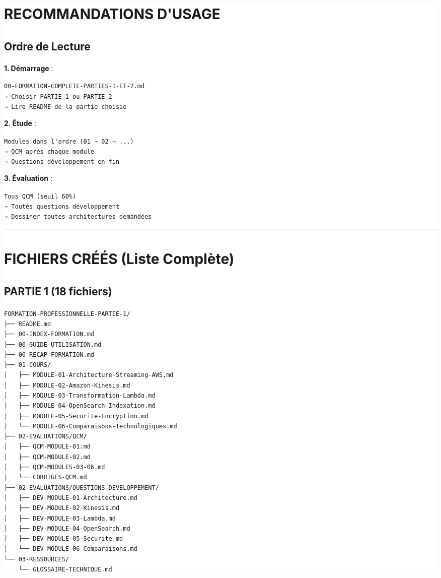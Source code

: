 
# RECOMMANDATIONS D'USAGE

## Ordre de Lecture

**1. Démarrage** :
```
00-FORMATION-COMPLETE-PARTIES-1-ET-2.md
→ Choisir PARTIE 1 ou PARTIE 2
→ Lire README de la partie choisie
```

**2. Étude** :
```
Modules dans l'ordre (01 → 02 → ...)
→ QCM après chaque module
→ Questions développement en fin
```

**3. Évaluation** :
```
Tous QCM (seuil 60%)
→ Toutes questions développement
→ Dessiner toutes architectures demandées
```

---

# FICHIERS CRÉÉS (Liste Complète)

## PARTIE 1 (18 fichiers)

```
FORMATION-PROFESSIONNELLE-PARTIE-1/
├── README.md
├── 00-INDEX-FORMATION.md
├── 00-GUIDE-UTILISATION.md
├── 00-RECAP-FORMATION.md
├── 01-COURS/
│   ├── MODULE-01-Architecture-Streaming-AWS.md
│   ├── MODULE-02-Amazon-Kinesis.md
│   ├── MODULE-03-Transformation-Lambda.md
│   ├── MODULE-04-OpenSearch-Indexation.md
│   ├── MODULE-05-Securite-Encryption.md
│   └── MODULE-06-Comparaisons-Technologiques.md
├── 02-EVALUATIONS/QCM/
│   ├── QCM-MODULE-01.md
│   ├── QCM-MODULE-02.md
│   ├── QCM-MODULES-03-06.md
│   └── CORRIGES-QCM.md
├── 02-EVALUATIONS/QUESTIONS-DEVELOPPEMENT/
│   ├── DEV-MODULE-01-Architecture.md
│   ├── DEV-MODULE-02-Kinesis.md
│   ├── DEV-MODULE-03-Lambda.md
│   ├── DEV-MODULE-04-OpenSearch.md
│   ├── DEV-MODULE-05-Securite.md
│   └── DEV-MODULE-06-Comparaisons.md
└── 03-RESSOURCES/
    └── GLOSSAIRE-TECHNIQUE.md
```
